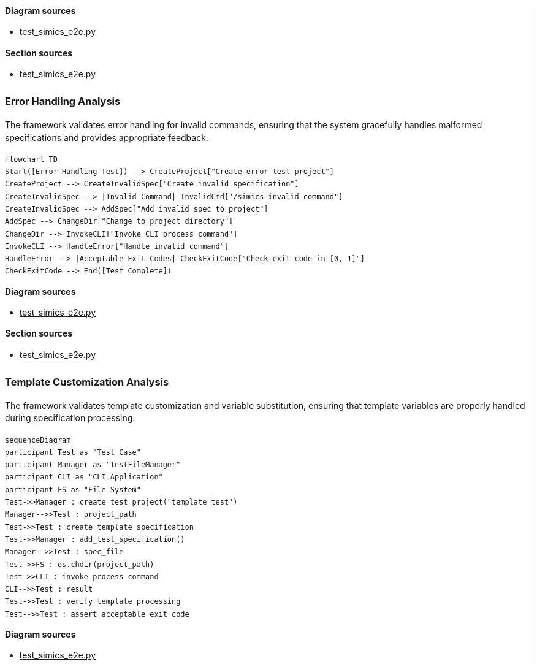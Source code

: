 **Diagram sources**
- [test_simics_e2e.py](file://tests/test_simics_e2e.py#L183-L218)

**Section sources**
- [test_simics_e2e.py](file://tests/test_simics_e2e.py#L183-L218)

### Error Handling Analysis
The framework validates error handling for invalid commands, ensuring that the system gracefully handles malformed specifications and provides appropriate feedback.

```mermaid
flowchart TD
Start([Error Handling Test]) --> CreateProject["Create error test project"]
CreateProject --> CreateInvalidSpec["Create invalid specification"]
CreateInvalidSpec --> |Invalid Command| InvalidCmd["/simics-invalid-command"]
CreateInvalidSpec --> AddSpec["Add invalid spec to project"]
AddSpec --> ChangeDir["Change to project directory"]
ChangeDir --> InvokeCLI["Invoke CLI process command"]
InvokeCLI --> HandleError["Handle invalid command"]
HandleError --> |Acceptable Exit Codes| CheckExitCode["Check exit code in [0, 1]"]
CheckExitCode --> End([Test Complete])
```

**Diagram sources**
- [test_simics_e2e.py](file://tests/test_simics_e2e.py#L220-L244)

**Section sources**
- [test_simics_e2e.py](file://tests/test_simics_e2e.py#L220-L244)

### Template Customization Analysis
The framework validates template customization and variable substitution, ensuring that template variables are properly handled during specification processing.

```mermaid
sequenceDiagram
participant Test as "Test Case"
participant Manager as "TestFileManager"
participant CLI as "CLI Application"
participant FS as "File System"
Test->>Manager : create_test_project("template_test")
Manager-->>Test : project_path
Test->>Test : create template specification
Test->>Manager : add_test_specification()
Manager-->>Test : spec_file
Test->>FS : os.chdir(project_path)
Test->>CLI : invoke process command
CLI-->>Test : result
Test->>Test : verify template processing
Test-->>Test : assert acceptable exit code
```

**Diagram sources**
- [test_simics_e2e.py](file://tests/test_simics_e2e.py#L246-L275)
